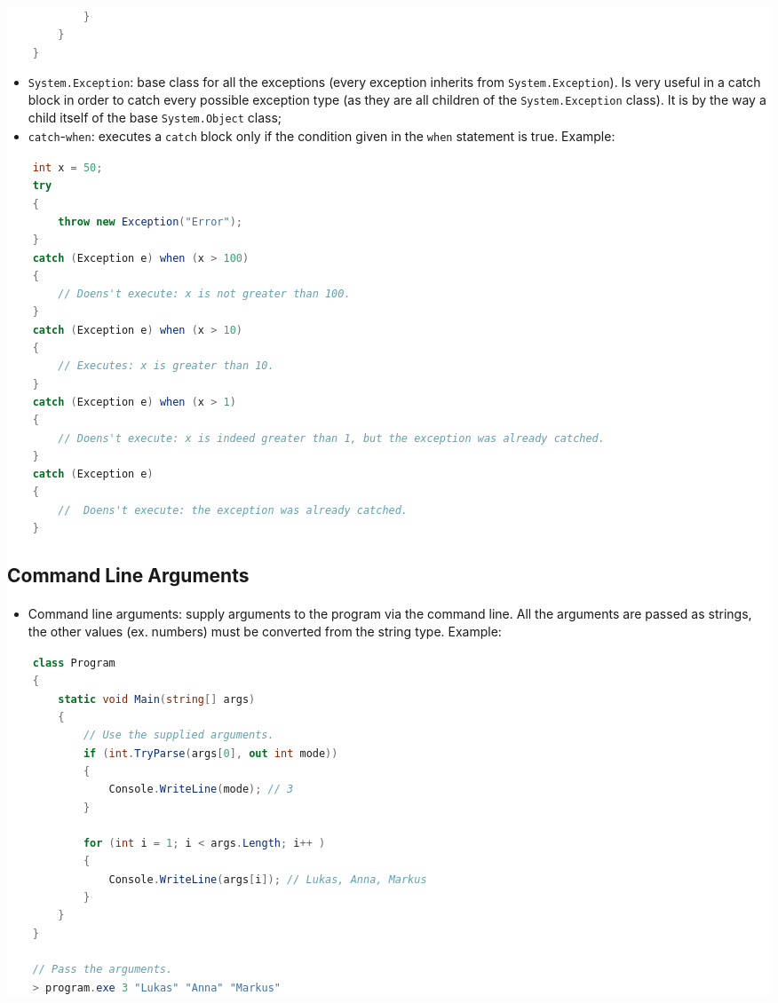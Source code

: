 ```cs
            }
        }
    }
```

-   `System.Exception`: base class for all the exceptions (every exception inherits from `System.Exception`). Is very useful in a catch block in order to catch every possible exception type (as they are all children of the `System.Exception` class). It is by the way a child itself of the base `System.Object` class;
-   `catch`-`when`: executes a `catch` block only if the condition given in the `when` statement is true. Example:

```cs
    int x = 50;
    try
    {
        throw new Exception("Error");
    }
    catch (Exception e) when (x > 100)
    {
        // Doens't execute: x is not greater than 100.
    }
    catch (Exception e) when (x > 10)
    {
        // Executes: x is greater than 10.
    }
    catch (Exception e) when (x > 1)
    {
        // Doens't execute: x is indeed greater than 1, but the exception was already catched.
    }
    catch (Exception e)
    {
        //  Doens't execute: the exception was already catched.
    }
```

## Command Line Arguments

-   Command line arguments: supply arguments to the program via the command line. All the arguments are passed as strings, the other values (ex. numbers) must be converted from the string type. Example:

```cs
    class Program
    {
        static void Main(string[] args)
        {
            // Use the supplied arguments.
            if (int.TryParse(args[0], out int mode))
            {
                Console.WriteLine(mode); // 3
            }

            for (int i = 1; i < args.Length; i++ )
            {
                Console.WriteLine(args[i]); // Lukas, Anna, Markus
            }
        }
    }

    // Pass the arguments.
    > program.exe 3 "Lukas" "Anna" "Markus"
```
